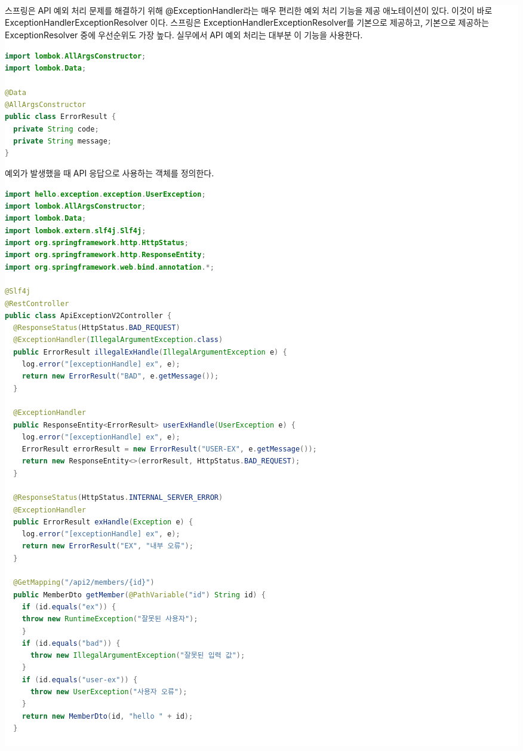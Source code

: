 스프링은 API 예외 처리 문제를 해결하기 위해 @ExceptionHandler라는 매우 편리한 예외 처리 기능을 제공 애노테이션이 있다. 이것이 바로 ExceptionHandlerExceptionResolver 이다. 
스프링은 ExceptionHandlerExceptionResolver를 기본으로 제공하고, 기본으로 제공하는 ExceptionResolver 중에 우선순위도 가장 높다. 실무에서 API 예외 처리는 대부분 이 기능을 사용한다.

```java
import lombok.AllArgsConstructor;
import lombok.Data;

@Data
@AllArgsConstructor
public class ErrorResult {
  private String code;
  private String message;
}
```
예외가 발생했을 때 API 응답으로 사용하는 객체를 정의한다.

```java
import hello.exception.exception.UserException;
import lombok.AllArgsConstructor;
import lombok.Data;
import lombok.extern.slf4j.Slf4j;
import org.springframework.http.HttpStatus;
import org.springframework.http.ResponseEntity;
import org.springframework.web.bind.annotation.*;

@Slf4j
@RestController
public class ApiExceptionV2Controller {
  @ResponseStatus(HttpStatus.BAD_REQUEST)
  @ExceptionHandler(IllegalArgumentException.class)
  public ErrorResult illegalExHandle(IllegalArgumentException e) {
    log.error("[exceptionHandle] ex", e);
    return new ErrorResult("BAD", e.getMessage());
  }
  
  @ExceptionHandler
  public ResponseEntity<ErrorResult> userExHandle(UserException e) {
    log.error("[exceptionHandle] ex", e);
    ErrorResult errorResult = new ErrorResult("USER-EX", e.getMessage());
    return new ResponseEntity<>(errorResult, HttpStatus.BAD_REQUEST);
  }
  
  @ResponseStatus(HttpStatus.INTERNAL_SERVER_ERROR)
  @ExceptionHandler
  public ErrorResult exHandle(Exception e) {
    log.error("[exceptionHandle] ex", e);
    return new ErrorResult("EX", "내부 오류");
  }
  
  @GetMapping("/api2/members/{id}")
  public MemberDto getMember(@PathVariable("id") String id) {
    if (id.equals("ex")) {
    throw new RuntimeException("잘못된 사용자");
    }
    if (id.equals("bad")) {
      throw new IllegalArgumentException("잘못된 입력 값");
    }
    if (id.equals("user-ex")) {
      throw new UserException("사용자 오류");
    }
    return new MemberDto(id, "hello " + id);
  }
  
```
